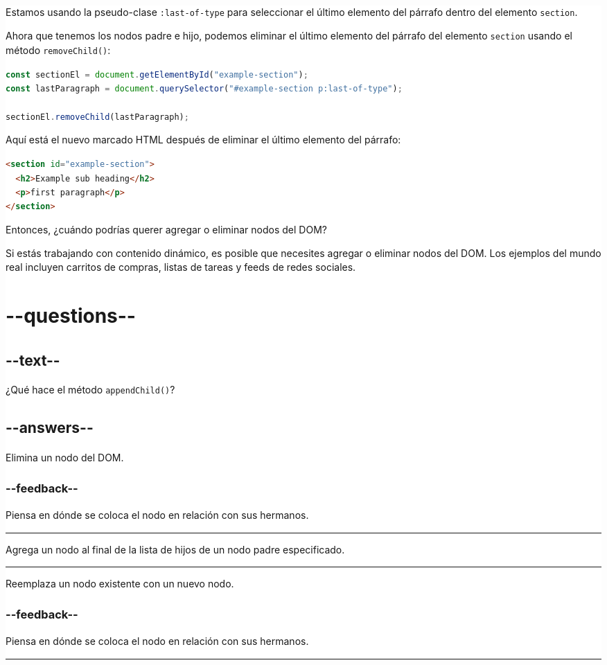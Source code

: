 Estamos usando la pseudo-clase `:last-of-type` para seleccionar el último elemento del párrafo dentro del elemento `section`.

Ahora que tenemos los nodos padre e hijo, podemos eliminar el último elemento del párrafo del elemento `section` usando el método `removeChild()`:

```js
const sectionEl = document.getElementById("example-section");
const lastParagraph = document.querySelector("#example-section p:last-of-type");

sectionEl.removeChild(lastParagraph);
```

Aquí está el nuevo marcado HTML después de eliminar el último elemento del párrafo:

```html
<section id="example-section">
  <h2>Example sub heading</h2>
  <p>first paragraph</p>
</section>
```

Entonces, ¿cuándo podrías querer agregar o eliminar nodos del DOM?

Si estás trabajando con contenido dinámico, es posible que necesites agregar o eliminar nodos del DOM. Los ejemplos del mundo real incluyen carritos de compras, listas de tareas y feeds de redes sociales.

# --questions--

## --text--

¿Qué hace el método `appendChild()`?

## --answers--

Elimina un nodo del DOM.

### --feedback--

Piensa en dónde se coloca el nodo en relación con sus hermanos.

---

Agrega un nodo al final de la lista de hijos de un nodo padre especificado.

---

Reemplaza un nodo existente con un nuevo nodo.

### --feedback--

Piensa en dónde se coloca el nodo en relación con sus hermanos.

---

